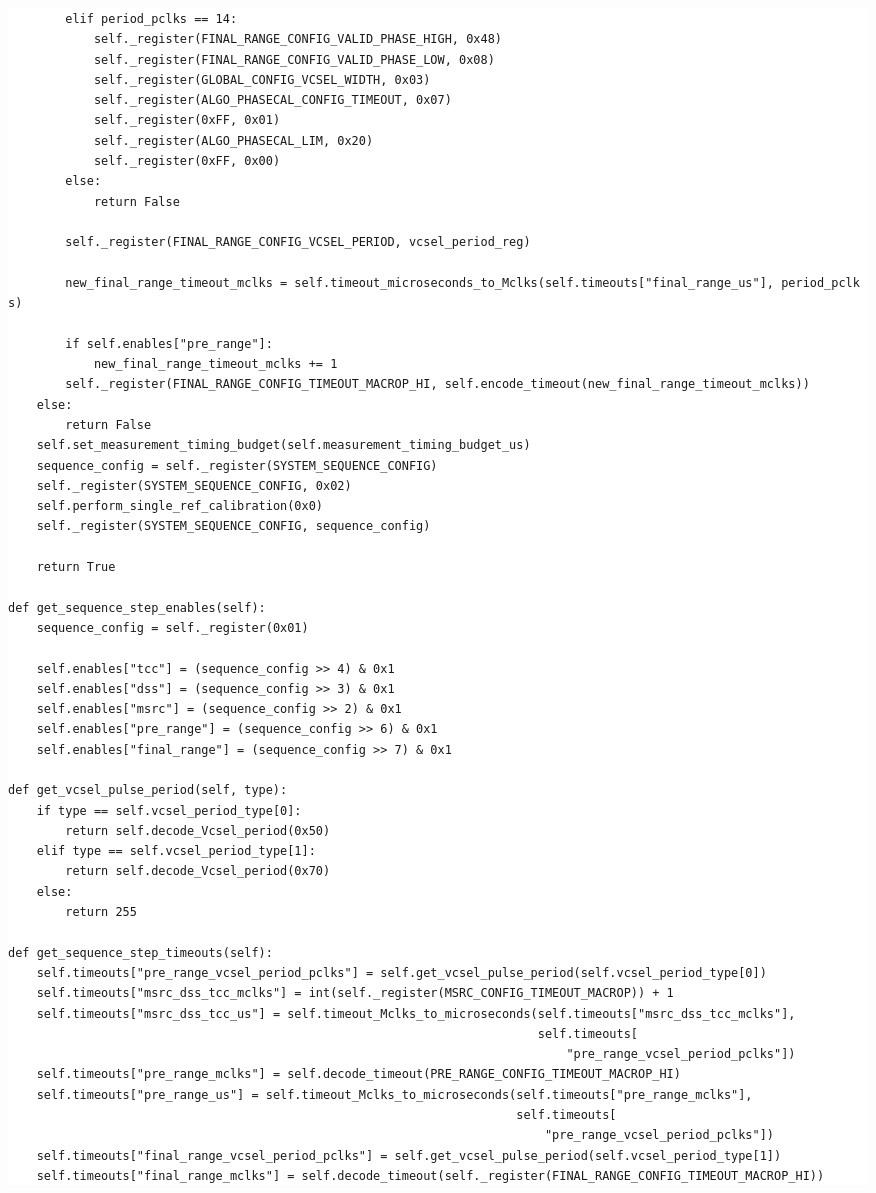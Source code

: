             elif period_pclks == 14:
                self._register(FINAL_RANGE_CONFIG_VALID_PHASE_HIGH, 0x48)
                self._register(FINAL_RANGE_CONFIG_VALID_PHASE_LOW, 0x08)
                self._register(GLOBAL_CONFIG_VCSEL_WIDTH, 0x03)
                self._register(ALGO_PHASECAL_CONFIG_TIMEOUT, 0x07)
                self._register(0xFF, 0x01)
                self._register(ALGO_PHASECAL_LIM, 0x20)
                self._register(0xFF, 0x00)
            else:
                return False

            self._register(FINAL_RANGE_CONFIG_VCSEL_PERIOD, vcsel_period_reg)

            new_final_range_timeout_mclks = self.timeout_microseconds_to_Mclks(self.timeouts["final_range_us"], period_pclks)

            if self.enables["pre_range"]:
                new_final_range_timeout_mclks += 1
            self._register(FINAL_RANGE_CONFIG_TIMEOUT_MACROP_HI, self.encode_timeout(new_final_range_timeout_mclks))
        else:
            return False
        self.set_measurement_timing_budget(self.measurement_timing_budget_us)
        sequence_config = self._register(SYSTEM_SEQUENCE_CONFIG)
        self._register(SYSTEM_SEQUENCE_CONFIG, 0x02)
        self.perform_single_ref_calibration(0x0)
        self._register(SYSTEM_SEQUENCE_CONFIG, sequence_config)

        return True

    def get_sequence_step_enables(self):
        sequence_config = self._register(0x01)

        self.enables["tcc"] = (sequence_config >> 4) & 0x1
        self.enables["dss"] = (sequence_config >> 3) & 0x1
        self.enables["msrc"] = (sequence_config >> 2) & 0x1
        self.enables["pre_range"] = (sequence_config >> 6) & 0x1
        self.enables["final_range"] = (sequence_config >> 7) & 0x1

    def get_vcsel_pulse_period(self, type):
        if type == self.vcsel_period_type[0]:
            return self.decode_Vcsel_period(0x50)
        elif type == self.vcsel_period_type[1]:
            return self.decode_Vcsel_period(0x70)
        else:
            return 255

    def get_sequence_step_timeouts(self):
        self.timeouts["pre_range_vcsel_period_pclks"] = self.get_vcsel_pulse_period(self.vcsel_period_type[0])
        self.timeouts["msrc_dss_tcc_mclks"] = int(self._register(MSRC_CONFIG_TIMEOUT_MACROP)) + 1
        self.timeouts["msrc_dss_tcc_us"] = self.timeout_Mclks_to_microseconds(self.timeouts["msrc_dss_tcc_mclks"],
                                                                              self.timeouts[
                                                                                  "pre_range_vcsel_period_pclks"])
        self.timeouts["pre_range_mclks"] = self.decode_timeout(PRE_RANGE_CONFIG_TIMEOUT_MACROP_HI)
        self.timeouts["pre_range_us"] = self.timeout_Mclks_to_microseconds(self.timeouts["pre_range_mclks"],
                                                                           self.timeouts[
                                                                               "pre_range_vcsel_period_pclks"])
        self.timeouts["final_range_vcsel_period_pclks"] = self.get_vcsel_pulse_period(self.vcsel_period_type[1])
        self.timeouts["final_range_mclks"] = self.decode_timeout(self._register(FINAL_RANGE_CONFIG_TIMEOUT_MACROP_HI))
